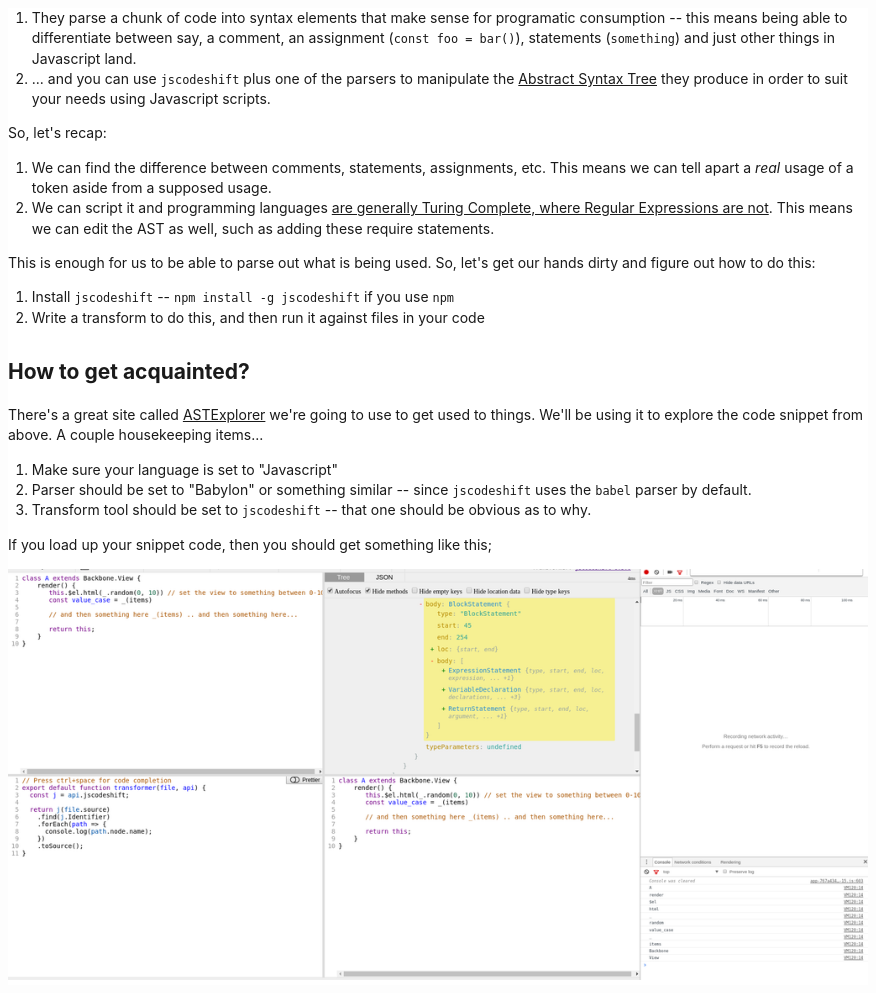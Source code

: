 1. They parse a chunk of code into syntax elements that make sense for programatic consumption -- this means being able to differentiate between say, a comment, an assignment (`const foo = bar()`), statements (`something`) and just other things in Javascript land. 
2. ... and you can use `jscodeshift` plus one of the parsers to manipulate the [Abstract Syntax Tree](https://en.wikipedia.org/wiki/Abstract_syntax_tree) they produce in order to suit your needs using Javascript scripts.

So, let's recap:

1. We can find the difference between comments, statements, assignments, etc. This means we can tell apart a _real_ usage of a token aside from a supposed usage. 
2. We can script it and programming languages [are generally Turing Complete, where Regular Expressions are not](https://softwareengineering.stackexchange.com/questions/165740/are-regular-expressions-a-programming-language). This means we can edit the AST as well, such as adding these require statements.

This is enough for us to be able to parse out what is being used. So, let's get our hands dirty and figure out how to do this:

1. Install `jscodeshift` -- `npm install -g jscodeshift` if you use `npm` 
2. Write a transform to do this, and then run it against files in your code

## How to get acquainted? 

There's a great site called [ASTExplorer](https://astexplorer.net/) we're going to use to get used to things. We'll be using it to explore the code snippet from above. A couple housekeeping items...

1. Make sure your language is set to "Javascript"
2. Parser should be set to "Babylon" or something similar -- since `jscodeshift` uses the `babel` parser by default.
3. Transform tool should be set to `jscodeshift` -- that one should be obvious as to why.

If you load up your snippet code, then you should get something like this;

![/assets/9dda9d4d-0de5-441d-849a-e32d10fa35db/ast.png](/assets/9dda9d4d-0de5-441d-849a-e32d10fa35db/ast.png)
